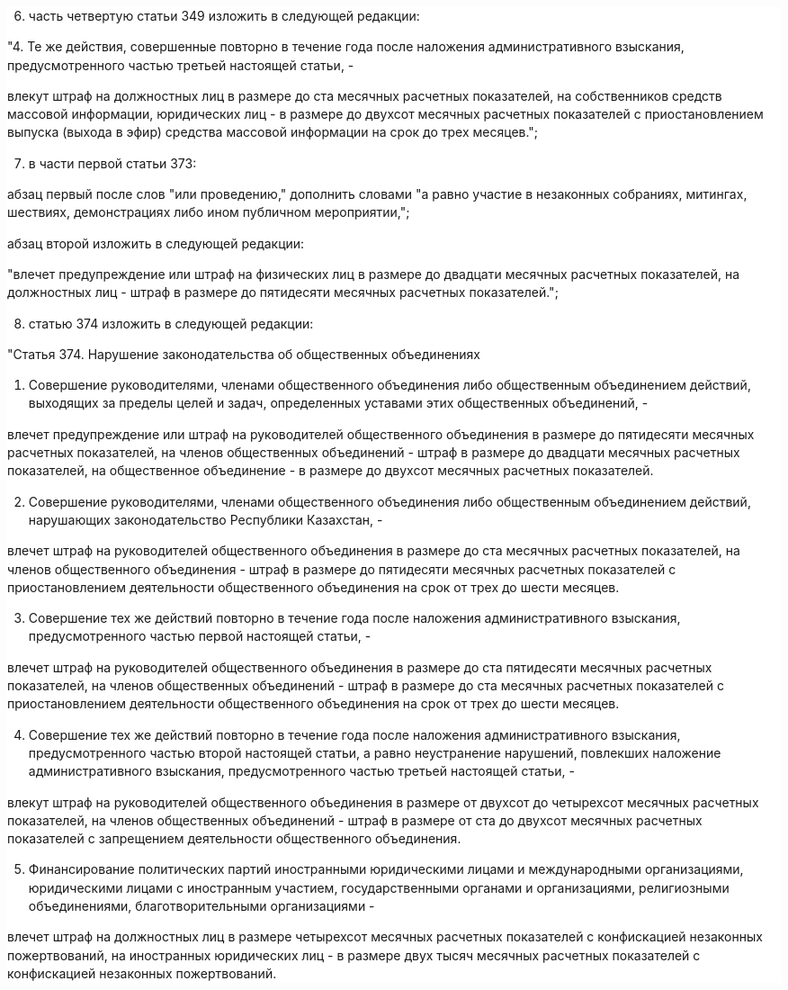 6) часть четвертую статьи 349 изложить в следующей редакции:

"4. Те же действия, совершенные повторно в течение года после наложения административного взыскания, предусмотренного частью третьей настоящей статьи, -

влекут штраф на должностных лиц в размере до ста месячных расчетных показателей, на собственников средств массовой информации, юридических лиц - в размере до двухсот месячных расчетных показателей с приостановлением выпуска (выхода в эфир) средства массовой информации на срок до трех месяцев.";

7) в части первой статьи 373:

абзац первый после слов "или проведению," дополнить словами "а равно участие в незаконных собраниях, митингах, шествиях, демонстрациях либо ином публичном мероприятии,";

абзац второй изложить в следующей редакции:

"влечет предупреждение или штраф на физических лиц в размере до двадцати месячных расчетных показателей, на должностных лиц - штраф в размере до пятидесяти месячных расчетных показателей.";

8) статью 374 изложить в следующей редакции:

"Статья 374. Нарушение законодательства об общественных объединениях

1. Совершение руководителями, членами общественного объединения либо общественным объединением действий, выходящих за пределы целей и задач, определенных уставами этих общественных объединений, -

влечет предупреждение или штраф на руководителей общественного объединения в размере до пятидесяти месячных расчетных показателей, на членов общественных объединений - штраф в размере до двадцати месячных расчетных показателей, на общественное объединение - в размере до двухсот месячных расчетных показателей.

2. Совершение руководителями, членами общественного объединения либо общественным объединением действий, нарушающих законодательство Республики Казахстан, -

влечет штраф на руководителей общественного объединения в размере до ста месячных расчетных показателей, на членов общественного объединения - штраф в размере до пятидесяти месячных расчетных показателей с приостановлением деятельности общественного объединения на срок от трех до шести месяцев.

3. Совершение тех же действий повторно в течение года после наложения административного взыскания, предусмотренного частью первой настоящей статьи, -

влечет штраф на руководителей общественного объединения в размере до ста пятидесяти месячных расчетных показателей, на членов общественных объединений - штраф в размере до ста месячных расчетных показателей с приостановлением деятельности общественного объединения на срок от трех до шести месяцев.

4. Совершение тех же действий повторно в течение года после наложения административного взыскания, предусмотренного частью второй настоящей статьи, а равно неустранение нарушений, повлекших наложение административного взыскания, предусмотренного частью третьей настоящей статьи, -

влекут штраф на руководителей общественного объединения в размере от двухсот до четырехсот месячных расчетных показателей, на членов общественных объединений - штраф в размере от ста до двухсот месячных расчетных показателей с запрещением деятельности общественного объединения.

5. Финансирование политических партий иностранными юридическими лицами и международными организациями, юридическими лицами с иностранным участием, государственными органами и организациями, религиозными объединениями, благотворительными организациями -

влечет штраф на должностных лиц в размере четырехсот месячных расчетных показателей с конфискацией незаконных пожертвований, на иностранных юридических лиц - в размере двух тысяч месячных расчетных показателей с конфискацией незаконных пожертвований.

